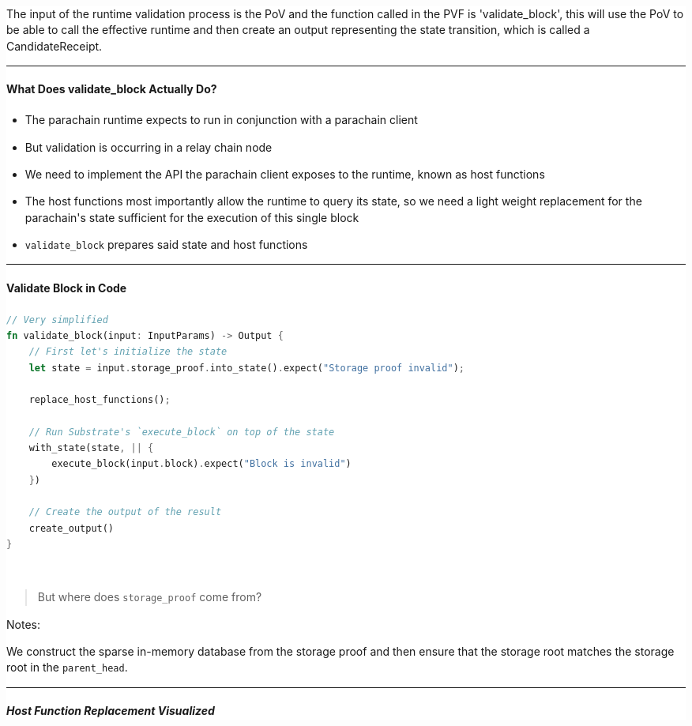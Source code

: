 The input of the runtime validation process is the PoV and the function called in the PVF is 'validate_block', this will use the PoV to be able to call the effective runtime and then create an output representing the state transition, which is called a CandidateReceipt.

---

#### What Does validate_block Actually Do?

<pba-flex center>

- The parachain runtime expects to run in conjunction with a parachain client
- But validation is occurring in a relay chain node

- We need to implement the API the parachain client exposes to the runtime, known as host functions

- The host functions most importantly allow the runtime to query its state, so we need a light weight replacement for the parachain's state sufficient for the execution of this single block

- `validate_block` prepares said state and host functions


</pba-flex>

---

#### Validate Block in Code

```rust [2|3-4|6|8-11]
// Very simplified
fn validate_block(input: InputParams) -> Output {
    // First let's initialize the state
    let state = input.storage_proof.into_state().expect("Storage proof invalid");

    replace_host_functions();

    // Run Substrate's `execute_block` on top of the state
    with_state(state, || {
        execute_block(input.block).expect("Block is invalid")
    })

    // Create the output of the result
    create_output()
}
```

<br/>

> But where does `storage_proof` come from?

Notes:

We construct the sparse in-memory database from the storage proof and
then ensure that the storage root matches the storage root in the `parent_head`.

---

##### Host Function Replacement Visualized
